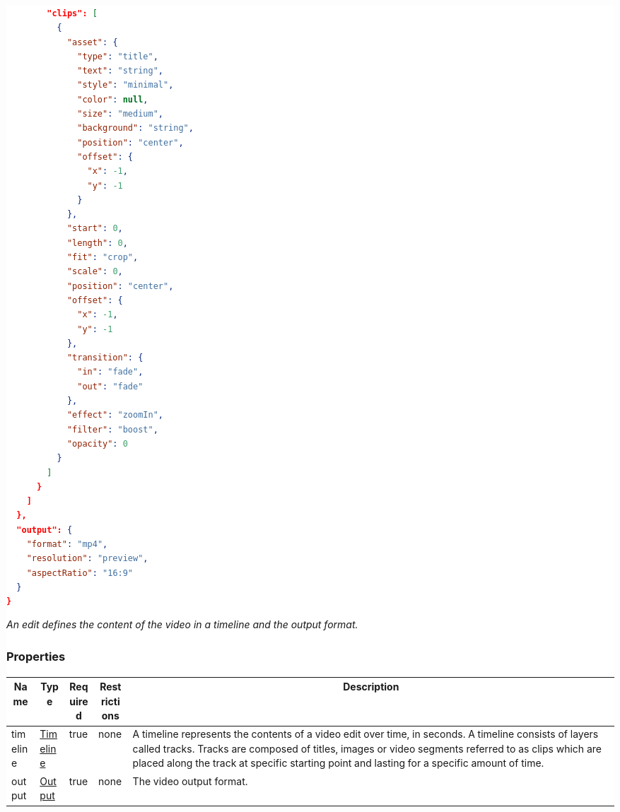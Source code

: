 ```json
        "clips": [
          {
            "asset": {
              "type": "title",
              "text": "string",
              "style": "minimal",
              "color": null,
              "size": "medium",
              "background": "string",
              "position": "center",
              "offset": {
                "x": -1,
                "y": -1
              }
            },
            "start": 0,
            "length": 0,
            "fit": "crop",
            "scale": 0,
            "position": "center",
            "offset": {
              "x": -1,
              "y": -1
            },
            "transition": {
              "in": "fade",
              "out": "fade"
            },
            "effect": "zoomIn",
            "filter": "boost",
            "opacity": 0
          }
        ]
      }
    ]
  },
  "output": {
    "format": "mp4",
    "resolution": "preview",
    "aspectRatio": "16:9"
  }
}

```

*An edit defines the content of the video in a timeline and the output format.*

### Properties

|Name|Type|Required|Restrictions|Description|
|---|---|---|---|---|
|timeline|[Timeline](#schematimeline)|true|none|A timeline represents the contents of a video edit over time, in seconds. A timeline consists of layers called tracks. Tracks are composed of titles, images or video segments referred to as clips which are placed along the track at specific starting point and lasting for a specific amount of time.|
|output|[Output](#schemaoutput)|true|none|The video output format.|
